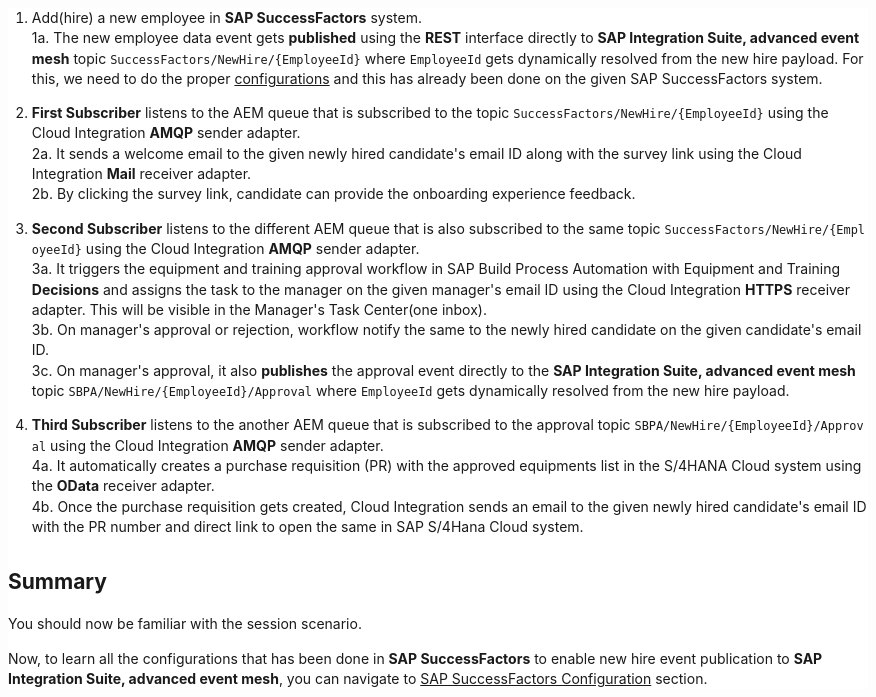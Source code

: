 1. Add(hire) a new employee in <b>SAP SuccessFactors</b> system.
   <br> 1a. The new employee data event gets <b>published</b> using the <b>REST</b> interface directly to <b>SAP Integration Suite, advanced event mesh</b> topic `SuccessFactors/NewHire/{EmployeeId}` where `EmployeeId` gets dynamically resolved from the new hire payload. For this, we need to do the proper [configurations](/intro/intro2) and this has already been done on the given SAP SuccessFactors system.

2. <b>First Subscriber</b> listens to the AEM queue that is subscribed to the topic `SuccessFactors/NewHire/{EmployeeId}` using the Cloud Integration <b>AMQP</b> sender adapter.
    <br> 2a. It sends a welcome email to the given newly hired candidate's email ID along with the survey link using the Cloud Integration <b>Mail</b> receiver adapter.
    <br> 2b. By clicking the survey link, candidate can provide the onboarding experience feedback.

3. <b>Second Subscriber</b> listens to the different AEM queue that is also subscribed to the same topic `SuccessFactors/NewHire/{EmployeeId}` using the Cloud Integration <b>AMQP</b> sender adapter.
    <br> 3a. It triggers the equipment and training approval workflow in SAP Build Process Automation with Equipment and Training <b>Decisions</b> and assigns the task to the manager on the given manager's email ID using the Cloud Integration <b>HTTPS</b> receiver adapter. This will be visible in the Manager's Task Center(one inbox).
    <br> 3b. On manager's approval or rejection, workflow notify the same to the newly hired candidate on the given candidate's email ID.
    <br> 3c. On manager's approval, it also <b>publishes</b> the approval event directly to the <b>SAP Integration Suite, advanced event mesh</b> topic `SBPA/NewHire/{EmployeeId}/Approval` where `EmployeeId` gets dynamically resolved from the new hire payload.

4. <b>Third Subscriber</b> listens to the another AEM queue that is subscribed to the approval topic `SBPA/NewHire/{EmployeeId}/Approval` using the Cloud Integration <b>AMQP</b> sender adapter.
    <br> 4a. It automatically creates a purchase requisition (PR) with the approved equipments list in the S/4HANA Cloud system using the <b>OData</b> receiver adapter.
    <br> 4b. Once the purchase requisition gets created, Cloud Integration sends an email to the given newly hired candidate's email ID with the PR number and direct link to open the same in SAP S/4Hana Cloud system.
    
## Summary
You should now be familiar with the session scenario.

Now, to learn all the configurations that has been done in <b>SAP SuccessFactors</b> to enable new hire event publication to <b>SAP Integration Suite, advanced event mesh</b>, you can navigate to [SAP SuccessFactors Configuration](/intro/intro2/README.md) section.
